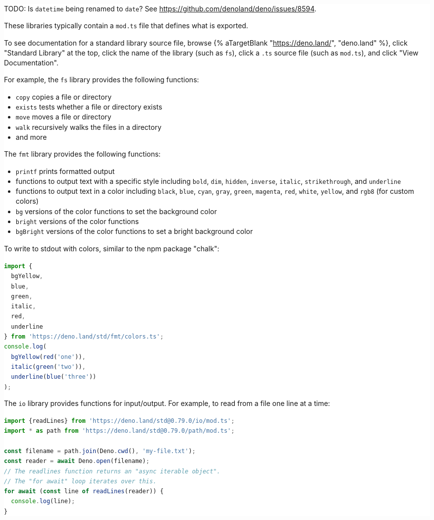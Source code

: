 TODO: Is `datetime` being renamed to `date`? See https://github.com/denoland/deno/issues/8594.

These libraries typically contain a `mod.ts` file
that defines what is exported.

To see documentation for a standard library source file,
browse {% aTargetBlank "https://deno.land/", "deno.land" %},
click "Standard Library" at the top,
click the name of the library (such as `fs`),
click a `.ts` source file (such as `mod.ts`),
and click "View Documentation".

For example, the `fs` library provides the following functions:

- `copy` copies a file or directory
- `exists` tests whether a file or directory exists
- `move` moves a file or directory
- `walk` recursively walks the files in a directory
- and more

The `fmt` library provides the following functions:

- `printf` prints formatted output
- functions to output text with a specific style including
  `bold`, `dim`, `hidden`, `inverse`, `italic`, `strikethrough`, and `underline`
- functions to output text in a color including
  `black`, `blue`, `cyan`, `gray`, `green`,
  `magenta`, `red`, `white`, `yellow`, and `rgb8` (for custom colors)
- `bg` versions of the color functions to set the background color
- `bright` versions of the color functions
- `bgBright` versions of the color functions to set a bright background color

To write to stdout with colors, similar to the npm package "chalk":

```js
import {
  bgYellow,
  blue,
  green,
  italic,
  red,
  underline
} from 'https://deno.land/std/fmt/colors.ts';
console.log(
  bgYellow(red('one')),
  italic(green('two')),
  underline(blue('three'))
);
```

The `io` library provides functions for input/output.
For example, to read from a file one line at a time:

```js
import {readLines} from 'https://deno.land/std@0.79.0/io/mod.ts';
import * as path from 'https://deno.land/std@0.79.0/path/mod.ts';

const filename = path.join(Deno.cwd(), 'my-file.txt');
const reader = await Deno.open(filename);
// The readlines function returns an "async iterable object".
// The "for await" loop iterates over this.
for await (const line of readLines(reader)) {
  console.log(line);
}
```
